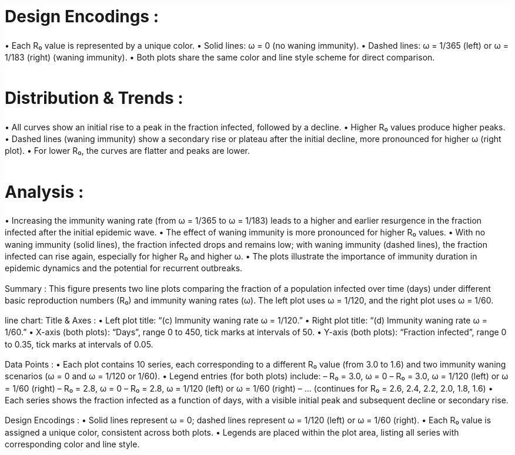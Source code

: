 
# Design Encodings :
  • Each R₀ value is represented by a unique color.
  • Solid lines: ω = 0 (no waning immunity).
  • Dashed lines: ω = 1/365 (left) or ω = 1/183 (right) (waning immunity).
  • Both plots share the same color and line style scheme for direct comparison.

# Distribution & Trends :
  • All curves show an initial rise to a peak in the fraction infected, followed by a decline.
  • Higher R₀ values produce higher peaks.
  • Dashed lines (waning immunity) show a secondary rise or plateau after the initial decline, more pronounced for higher ω (right plot).
  • For lower R₀, the curves are flatter and peaks are lower.

# Analysis :
  • Increasing the immunity waning rate (from ω = 1/365 to ω = 1/183) leads to a higher and earlier resurgence in the fraction infected after the initial epidemic wave.
  • The effect of waning immunity is more pronounced for higher R₀ values.
  • With no waning immunity (solid lines), the fraction infected drops and remains low; with waning immunity (dashed lines), the fraction infected can rise again, especially for higher R₀ and higher ω.
  • The plots illustrate the importance of immunity duration in epidemic dynamics and the potential for recurrent outbreaks. 

Summary : This figure presents two line plots comparing the fraction of a population infected over time (days) under different basic reproduction numbers (R₀) and immunity waning rates (ω). The left plot uses ω = 1/120, and the right plot uses ω = 1/60.

line chart:
Title & Axes :
  • Left plot title: “(c) Immunity waning rate ω = 1/120.”
  • Right plot title: “(d) Immunity waning rate ω = 1/60.”
  • X-axis (both plots): “Days”, range 0 to 450, tick marks at intervals of 50.
  • Y-axis (both plots): “Fraction infected”, range 0 to 0.35, tick marks at intervals of 0.05.

Data Points :
  • Each plot contains 10 series, each corresponding to a different R₀ value (from 3.0 to 1.6) and two immunity waning scenarios (ω = 0 and ω = 1/120 or 1/60).
  • Legend entries (for both plots) include:
    – R₀ = 3.0, ω = 0
    – R₀ = 3.0, ω = 1/120 (left) or ω = 1/60 (right)
    – R₀ = 2.8, ω = 0
    – R₀ = 2.8, ω = 1/120 (left) or ω = 1/60 (right)
    – ... (continues for R₀ = 2.6, 2.4, 2.2, 2.0, 1.8, 1.6)
  • Each series shows the fraction infected as a function of days, with a visible initial peak and subsequent decline or secondary rise.

Design Encodings :
  • Solid lines represent ω = 0; dashed lines represent ω = 1/120 (left) or ω = 1/60 (right).
  • Each R₀ value is assigned a unique color, consistent across both plots.
  • Legends are placed within the plot area, listing all series with corresponding color and line style.
